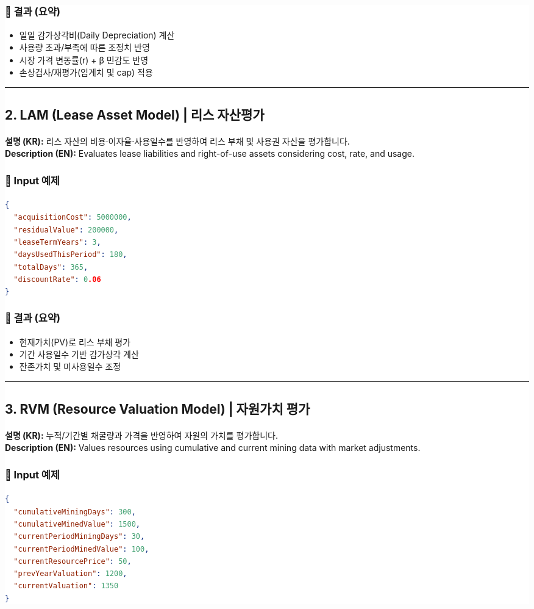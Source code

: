 ### 🔹 결과 (요약)
- 일일 감가상각비(Daily Depreciation) 계산  
- 사용량 초과/부족에 따른 조정치 반영  
- 시장 가격 변동률(r) + β 민감도 반영  
- 손상검사/재평가(임계치 및 cap) 적용

---

## 2. LAM (Lease Asset Model) | 리스 자산평가
**설명 (KR):** 리스 자산의 비용·이자율·사용일수를 반영하여 리스 부채 및 사용권 자산을 평가합니다.  
**Description (EN):** Evaluates lease liabilities and right-of-use assets considering cost, rate, and usage.

### 🔹 Input 예제
```json
{
  "acquisitionCost": 5000000,
  "residualValue": 200000,
  "leaseTermYears": 3,
  "daysUsedThisPeriod": 180,
  "totalDays": 365,
  "discountRate": 0.06
}
```

### 🔹 결과 (요약)
- 현재가치(PV)로 리스 부채 평가  
- 기간 사용일수 기반 감가상각 계산  
- 잔존가치 및 미사용일수 조정

---

## 3. RVM (Resource Valuation Model) | 자원가치 평가
**설명 (KR):** 누적/기간별 채굴량과 가격을 반영하여 자원의 가치를 평가합니다.  
**Description (EN):** Values resources using cumulative and current mining data with market adjustments.

### 🔹 Input 예제
```json
{
  "cumulativeMiningDays": 300,
  "cumulativeMinedValue": 1500,
  "currentPeriodMiningDays": 30,
  "currentPeriodMinedValue": 100,
  "currentResourcePrice": 50,
  "prevYearValuation": 1200,
  "currentValuation": 1350
}
```
